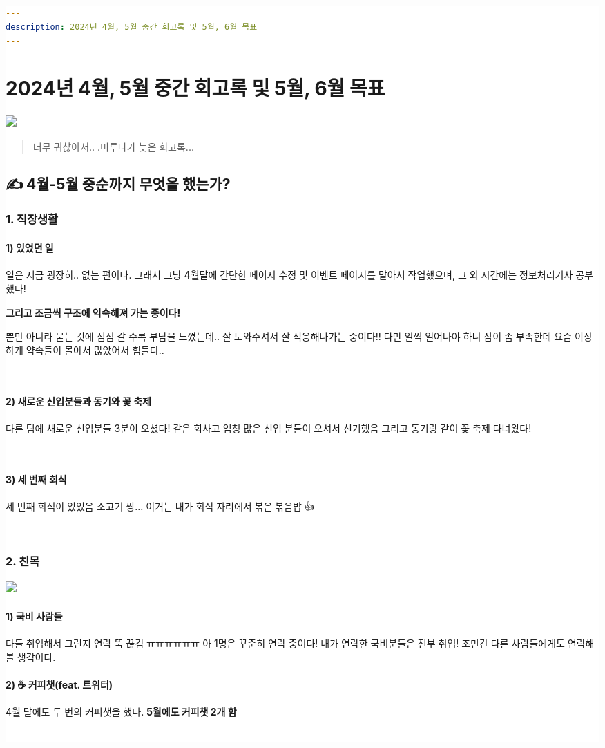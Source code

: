```yaml
---
description: 2024년 4월, 5월 중간 회고록 및 5월, 6월 목표
---
```


# 2024년 4월, 5월 중간 회고록 및 5월, 6월 목표

![](https://velog.velcdn.com/images/prettylee620/post/a5a88570-c615-4a09-ab2a-50c298f549ff/image.png)

> 너무 귀찮아서.. .미루다가 늦은 회고록...

## ✍️ 4월-5월 중순까지 무엇을 했는가?

### 1. 직장생활

#### 1) 있었던 일

일은 지금 굉장히.. 없는 편이다. 그래서 그냥 4월달에 간단한 페이지 수정 및 이벤트 페이지를 맡아서 작업했으며, 그 외 시간에는 정보처리기사 공부했다!

**그리고 조금씩 구조에 익숙해져 가는 중이다!**

뿐만 아니라 묻는 것에 점점 갈 수록 부담을 느꼈는데.. 잘 도와주셔서 잘 적응해나가는 중이다!! 다만 일찍 일어나야 하니 잠이 좀 부족한데 요즘 이상하게 약속들이 몰아서 많았어서 힘들다..&#x20;

<figure><img src="https://velog.velcdn.com/images/prettylee620/post/7f7c37c7-161a-45f4-bbf4-bc1f261716ec/image.png" alt=""><figcaption></figcaption></figure>

#### 2) 새로운 신입분들과 동기와 꽃 축제

다른 팀에 새로운 신입분들 3분이 오셨다! 같은 회사고 엄청 많은 신입 분들이 오셔서 신기했음 그리고 동기랑 같이 꽃 축제 다녀왔다!&#x20;

<figure><img src="https://velog.velcdn.com/images/prettylee620/post/d333d6b9-e987-4921-ac33-e5bfb6ca6e1d/image.png" alt=""><figcaption></figcaption></figure>

#### 3) 세 번째 회식

세 번째 회식이 있었음 소고기 짱... 이거는 내가 회식 자리에서 볶은 볶음밥 👍&#x20;

<figure><img src="https://velog.velcdn.com/images/prettylee620/post/d35653f4-c09b-462e-a40f-d4027da07979/image.png" alt=""><figcaption></figcaption></figure>

### 2. 친목

![](https://velog.velcdn.com/images/prettylee620/post/6035ada8-45c3-47e6-8032-041e0db0397a/image.png)

#### 1) 국비 사람들

다들 취업해서 그런지 연락 뚝 끊김 ㅠㅠㅠㅠㅠㅠ 아 1명은 꾸준히 연락 중이다! 내가 연락한 국비분들은 전부 취업! 조만간 다른 사람들에게도 연락해볼 생각이다.

#### 2) ☕ 커피챗(feat. 트위터)

4월 달에도 두 번의 커피챗을 했다. **5월에도 커피챗 2개 함**&#x20;

<figure><img src="https://velog.velcdn.com/images/prettylee620/post/19cb6287-a594-4bf3-81e9-956643f92294/image.png" alt=""><figcaption></figcaption></figure>
